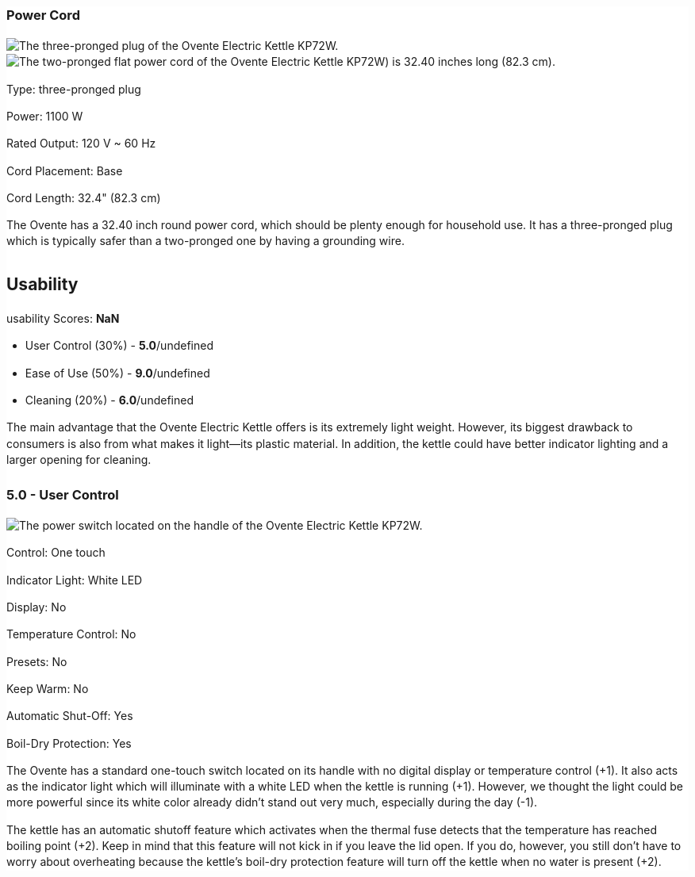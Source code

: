 ### Power Cord

<img src="https://cdn.healthykitchen101.com/reviews/images/kettles/ovente-electric-kettle-kp72w-power-cord-clnlik1rd000ira88gqnk1aw2.jpg" alt="The three-pronged plug of the Ovente Electric Kettle KP72W." width="300px" height="200px"><img src="https://cdn.healthykitchen101.com/reviews/images/kettles/ovente-electric-kettle-kp72w-power-cord-1-clnmpvrg7000f2a88dcyr0uzz.jpg" alt="The two-pronged flat power cord of the Ovente Electric Kettle KP72W) is 32.40 inches long (82.3 cm)." width="300px" height="200px">

Type: three-pronged plug

Power: 1100 W

Rated Output: 120 V ~ 60 Hz

Cord Placement: Base

Cord Length: 32.4" (82.3 cm)

The Ovente has a 32.40 inch round power cord, which should be plenty enough for household use. It has a three-pronged plug which is typically safer than a two-pronged one by having a grounding wire.

Usability
---------

usability Scores: **NaN**

*   User Control (30%) - **5.0**/undefined
    
*   Ease of Use (50%) - **9.0**/undefined
    
*   Cleaning (20%) - **6.0**/undefined
    

The main advantage that the Ovente Electric Kettle offers is its extremely light weight. However, its biggest drawback to consumers is also from what makes it light—its plastic material. In addition, the kettle could have better indicator lighting and a larger opening for cleaning.

### 5.0 - User Control

<img src="https://cdn.healthykitchen101.com/reviews/images/kettles/ovente-electric-kettle-kp72w-user-control-clnmpurpw000e2a8881z32qwx.jpg" alt="The power switch located on the handle of the Ovente Electric Kettle KP72W." width="300px" height="200px">

Control: One touch

Indicator Light: White LED

Display: No

Temperature Control: No

Presets: No

Keep Warm: No

Automatic Shut-Off: Yes

Boil-Dry Protection: Yes

The Ovente has a standard one-touch switch located on its handle with no digital display or temperature control (+1). It also acts as the indicator light which will illuminate with a white LED when the kettle is running (+1). However, we thought the light could be more powerful since its white color already didn’t stand out very much, especially during the day (-1).

The kettle has an automatic shutoff feature which activates when the thermal fuse detects that the temperature has reached boiling point (+2). Keep in mind that this feature will not kick in if you leave the lid open. If you do, however, you still don’t have to worry about overheating because the kettle’s boil-dry protection feature will turn off the kettle when no water is present (+2).
